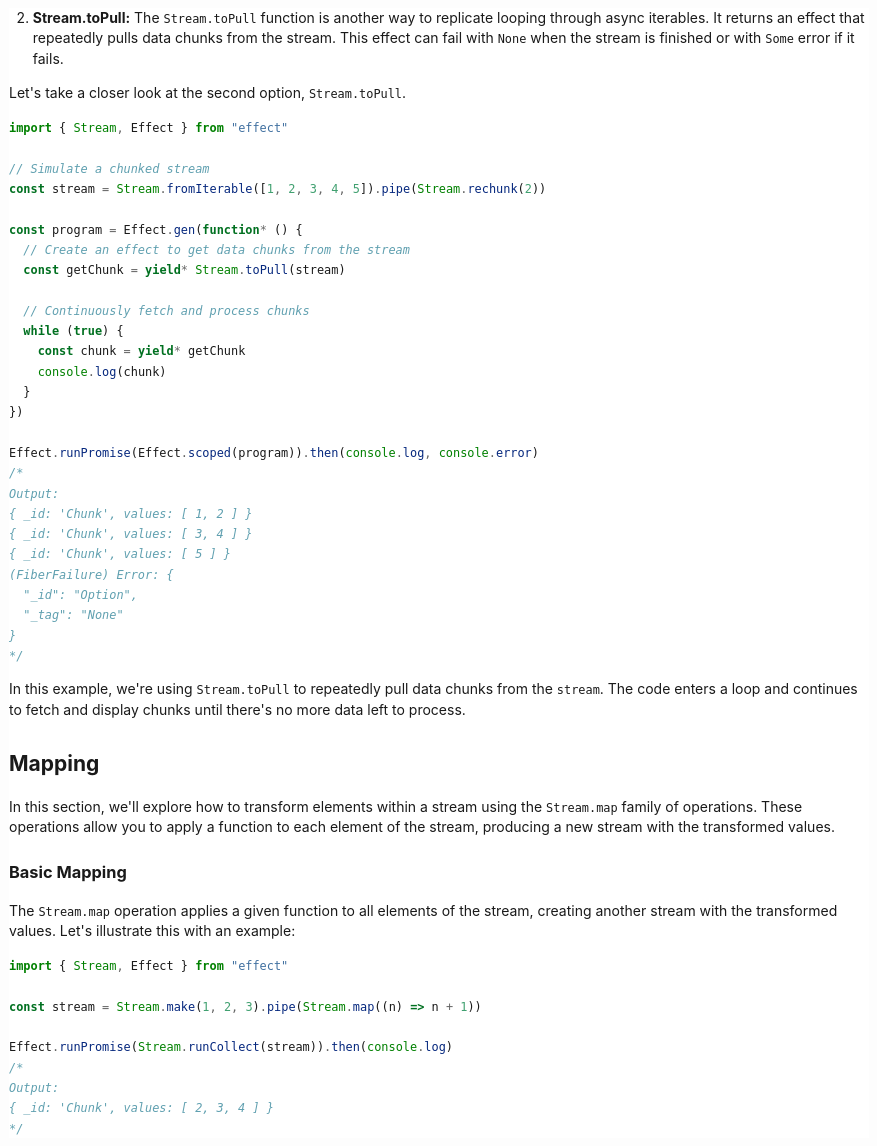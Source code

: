 2. **Stream.toPull:** The `Stream.toPull` function is another way to replicate looping through async iterables. It returns an effect that repeatedly pulls data chunks from the stream. This effect can fail with `None` when the stream is finished or with `Some` error if it fails.

Let's take a closer look at the second option, `Stream.toPull`.

```ts twoslash
import { Stream, Effect } from "effect"

// Simulate a chunked stream
const stream = Stream.fromIterable([1, 2, 3, 4, 5]).pipe(Stream.rechunk(2))

const program = Effect.gen(function* () {
  // Create an effect to get data chunks from the stream
  const getChunk = yield* Stream.toPull(stream)

  // Continuously fetch and process chunks
  while (true) {
    const chunk = yield* getChunk
    console.log(chunk)
  }
})

Effect.runPromise(Effect.scoped(program)).then(console.log, console.error)
/*
Output:
{ _id: 'Chunk', values: [ 1, 2 ] }
{ _id: 'Chunk', values: [ 3, 4 ] }
{ _id: 'Chunk', values: [ 5 ] }
(FiberFailure) Error: {
  "_id": "Option",
  "_tag": "None"
}
*/
```

In this example, we're using `Stream.toPull` to repeatedly pull data chunks from the `stream`. The code enters a loop and continues to fetch and display chunks until there's no more data left to process.

## Mapping

In this section, we'll explore how to transform elements within a stream using the `Stream.map` family of operations. These operations allow you to apply a function to each element of the stream, producing a new stream with the transformed values.

### Basic Mapping

The `Stream.map` operation applies a given function to all elements of the stream, creating another stream with the transformed values. Let's illustrate this with an example:

```ts twoslash
import { Stream, Effect } from "effect"

const stream = Stream.make(1, 2, 3).pipe(Stream.map((n) => n + 1))

Effect.runPromise(Stream.runCollect(stream)).then(console.log)
/*
Output:
{ _id: 'Chunk', values: [ 2, 3, 4 ] }
*/
```
